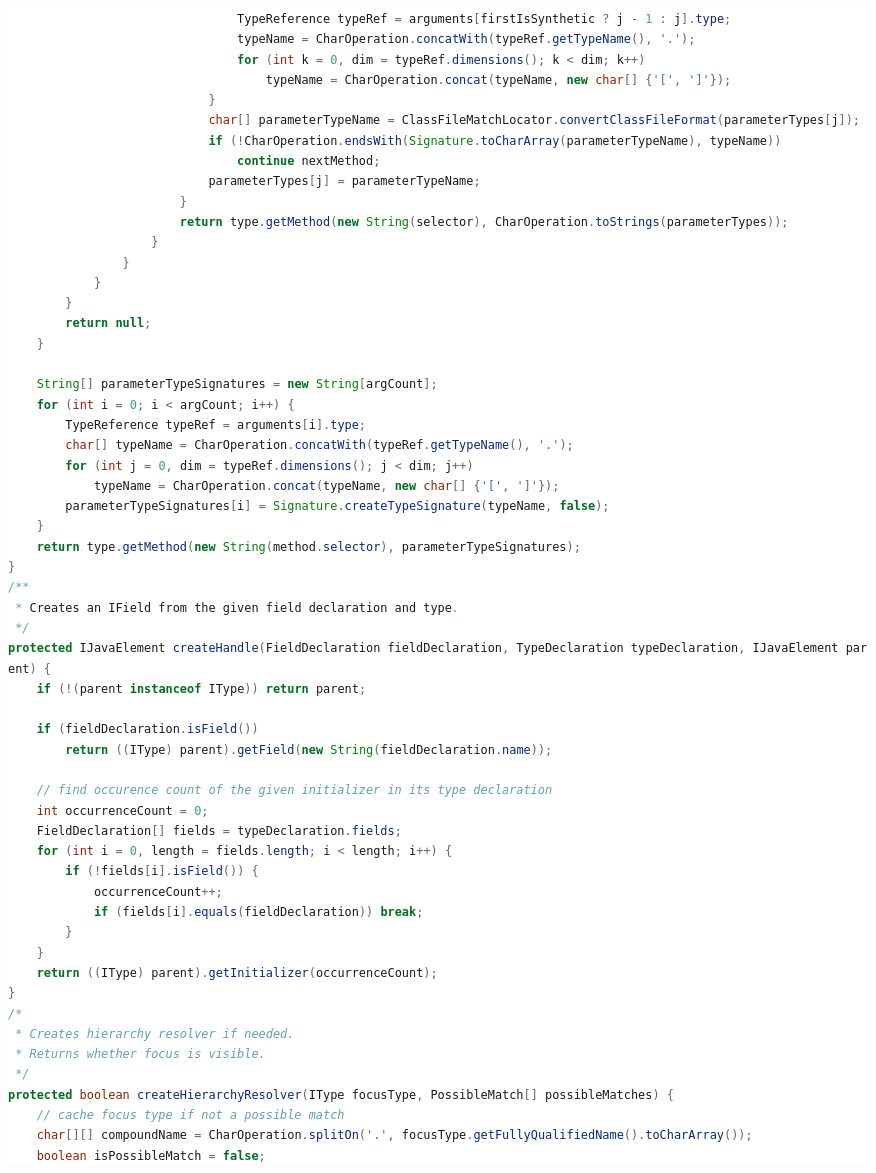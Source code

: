 ```java
								TypeReference typeRef = arguments[firstIsSynthetic ? j - 1 : j].type;
								typeName = CharOperation.concatWith(typeRef.getTypeName(), '.');
								for (int k = 0, dim = typeRef.dimensions(); k < dim; k++)
									typeName = CharOperation.concat(typeName, new char[] {'[', ']'});
							}
							char[] parameterTypeName = ClassFileMatchLocator.convertClassFileFormat(parameterTypes[j]);
							if (!CharOperation.endsWith(Signature.toCharArray(parameterTypeName), typeName))
								continue nextMethod;
							parameterTypes[j] = parameterTypeName;
						}
						return type.getMethod(new String(selector), CharOperation.toStrings(parameterTypes));
					}
				}
			}
		}
		return null;
	}

	String[] parameterTypeSignatures = new String[argCount];
	for (int i = 0; i < argCount; i++) {
		TypeReference typeRef = arguments[i].type;
		char[] typeName = CharOperation.concatWith(typeRef.getTypeName(), '.');
		for (int j = 0, dim = typeRef.dimensions(); j < dim; j++)
			typeName = CharOperation.concat(typeName, new char[] {'[', ']'});
		parameterTypeSignatures[i] = Signature.createTypeSignature(typeName, false);
	}
	return type.getMethod(new String(method.selector), parameterTypeSignatures);
}
/**
 * Creates an IField from the given field declaration and type. 
 */
protected IJavaElement createHandle(FieldDeclaration fieldDeclaration, TypeDeclaration typeDeclaration, IJavaElement parent) {
	if (!(parent instanceof IType)) return parent;

	if (fieldDeclaration.isField())
		return ((IType) parent).getField(new String(fieldDeclaration.name));

	// find occurence count of the given initializer in its type declaration
	int occurrenceCount = 0;
	FieldDeclaration[] fields = typeDeclaration.fields;
	for (int i = 0, length = fields.length; i < length; i++) {
		if (!fields[i].isField()) {
			occurrenceCount++;
			if (fields[i].equals(fieldDeclaration)) break;
		}
	}
	return ((IType) parent).getInitializer(occurrenceCount);
}
/*
 * Creates hierarchy resolver if needed. 
 * Returns whether focus is visible.
 */
protected boolean createHierarchyResolver(IType focusType, PossibleMatch[] possibleMatches) {
	// cache focus type if not a possible match
	char[][] compoundName = CharOperation.splitOn('.', focusType.getFullyQualifiedName().toCharArray());
	boolean isPossibleMatch = false;
```